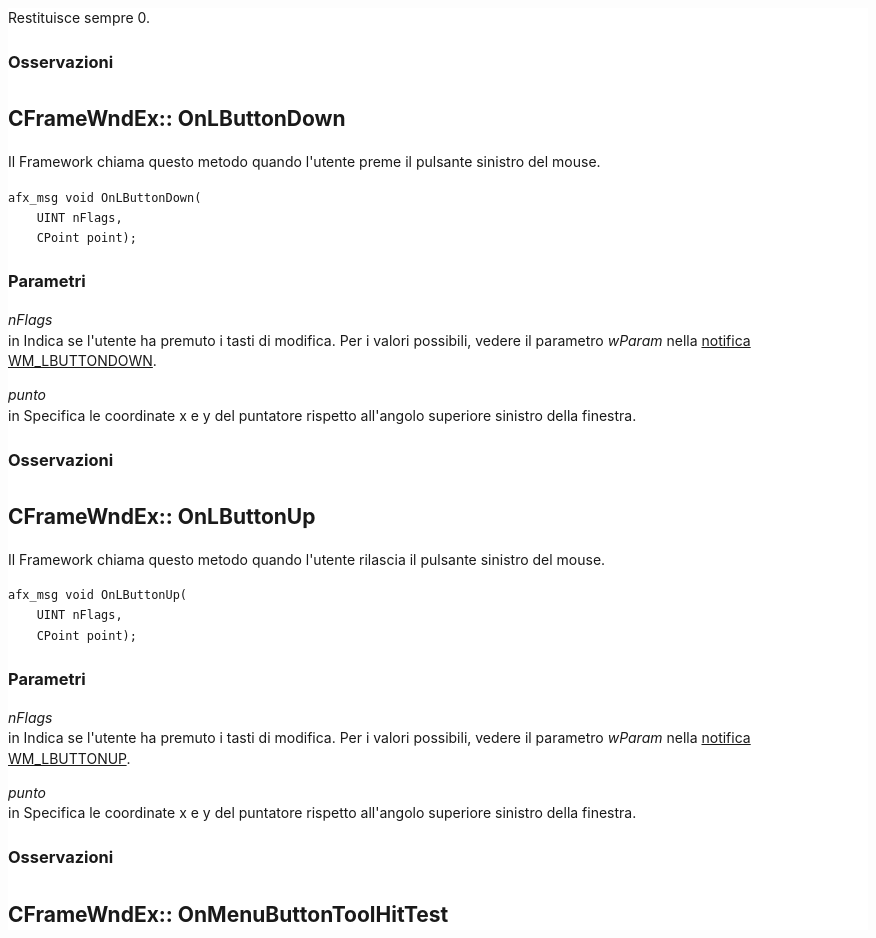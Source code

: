 Restituisce sempre 0.

### <a name="remarks"></a>Osservazioni

## <a name="cframewndexonlbuttondown"></a><a name="onlbuttondown"></a> CFrameWndEx:: OnLButtonDown

Il Framework chiama questo metodo quando l'utente preme il pulsante sinistro del mouse.

```
afx_msg void OnLButtonDown(
    UINT nFlags,
    CPoint point);
```

### <a name="parameters"></a>Parametri

*nFlags*<br/>
in Indica se l'utente ha premuto i tasti di modifica. Per i valori possibili, vedere il parametro *wParam* nella [notifica WM_LBUTTONDOWN](/windows/win32/inputdev/wm-lbuttondown).

*punto*<br/>
in Specifica le coordinate x e y del puntatore rispetto all'angolo superiore sinistro della finestra.

### <a name="remarks"></a>Osservazioni

## <a name="cframewndexonlbuttonup"></a><a name="onlbuttonup"></a> CFrameWndEx:: OnLButtonUp

Il Framework chiama questo metodo quando l'utente rilascia il pulsante sinistro del mouse.

```
afx_msg void OnLButtonUp(
    UINT nFlags,
    CPoint point);
```

### <a name="parameters"></a>Parametri

*nFlags*<br/>
in Indica se l'utente ha premuto i tasti di modifica. Per i valori possibili, vedere il parametro *wParam* nella [notifica WM_LBUTTONUP](/windows/win32/inputdev/wm-lbuttonup).

*punto*<br/>
in Specifica le coordinate x e y del puntatore rispetto all'angolo superiore sinistro della finestra.

### <a name="remarks"></a>Osservazioni

## <a name="cframewndexonmenubuttontoolhittest"></a><a name="onmenubuttontoolhittest"></a> CFrameWndEx:: OnMenuButtonToolHitTest
